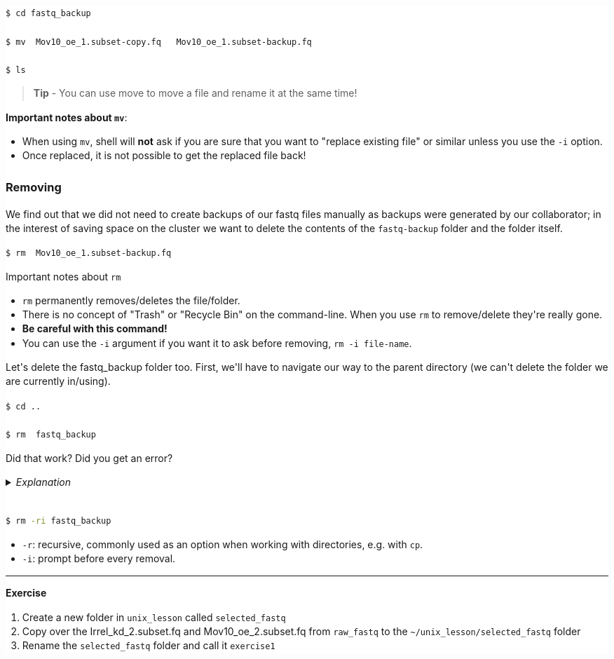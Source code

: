 ```bash
$ cd fastq_backup

$ mv  Mov10_oe_1.subset-copy.fq   Mov10_oe_1.subset-backup.fq

$ ls
```

> **Tip** - You can use move to move a file and rename it at the same time!

**Important notes about `mv`**:
* When using `mv`, shell will **not** ask if you are sure that you want to "replace existing file" or similar unless you use the `-i` option. 
* Once replaced, it is not possible to get the replaced file back!

### Removing

We find out that we did not need to create backups of our fastq files manually as backups were generated by our collaborator; in the interest of saving space on the cluster we want to delete the contents of the `fastq-backup` folder and the folder itself. 

```bash
$ rm  Mov10_oe_1.subset-backup.fq
```

Important notes about `rm`
* `rm` permanently removes/deletes the file/folder. 
* There is no concept of "Trash" or "Recycle Bin" on the command-line. When you use `rm` to remove/delete they're really gone. 
* **Be careful with this command!**
* You can use the `-i` argument if you want it to ask before removing, `rm -i file-name`.

Let's delete the fastq_backup folder too. First, we'll have to navigate our way to the parent directory (we can't delete the folder we are currently in/using). 

```bash
$ cd ..

$ rm  fastq_backup 
```

Did that work? Did you get an error?

<details><summary><i>Explanation</i></summary></details><br>

```bash
$ rm -ri fastq_backup
```

- `-r`: recursive, commonly used as an option when working with directories, e.g. with `cp`. 
- `-i`: prompt before every removal.

***

**Exercise**

1. Create a new folder in `unix_lesson` called `selected_fastq`
2. Copy over the Irrel_kd_2.subset.fq and Mov10_oe_2.subset.fq from `raw_fastq` to the `~/unix_lesson/selected_fastq` folder
3. Rename the `selected_fastq` folder and call it `exercise1`
